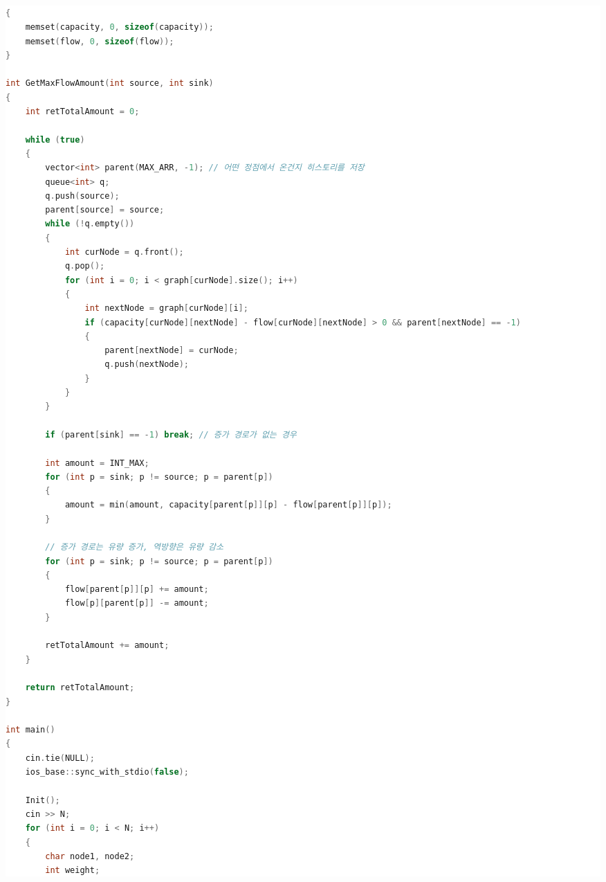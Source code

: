 ```c++
{
	memset(capacity, 0, sizeof(capacity));
	memset(flow, 0, sizeof(flow));
}

int GetMaxFlowAmount(int source, int sink)
{
	int retTotalAmount = 0;

	while (true)
	{
		vector<int> parent(MAX_ARR, -1); // 어떤 정점에서 온건지 히스토리를 저장
		queue<int> q;
		q.push(source);
		parent[source] = source;
		while (!q.empty())
		{
			int curNode = q.front();
			q.pop();
			for (int i = 0; i < graph[curNode].size(); i++)
			{
				int nextNode = graph[curNode][i];
				if (capacity[curNode][nextNode] - flow[curNode][nextNode] > 0 && parent[nextNode] == -1)
				{
					parent[nextNode] = curNode;
					q.push(nextNode);
				}
			}
		}

		if (parent[sink] == -1) break; // 증가 경로가 없는 경우
		
		int amount = INT_MAX;
		for (int p = sink; p != source; p = parent[p])
		{
			amount = min(amount, capacity[parent[p]][p] - flow[parent[p]][p]);
		}

		// 증가 경로는 유량 증가, 역방향은 유량 감소
		for (int p = sink; p != source; p = parent[p])
		{
			flow[parent[p]][p] += amount;
			flow[p][parent[p]] -= amount;
		}

		retTotalAmount += amount;
	}

	return retTotalAmount;
}

int main()
{
	cin.tie(NULL);
	ios_base::sync_with_stdio(false);

	Init();
	cin >> N;
	for (int i = 0; i < N; i++)
	{
		char node1, node2;
		int weight;
```